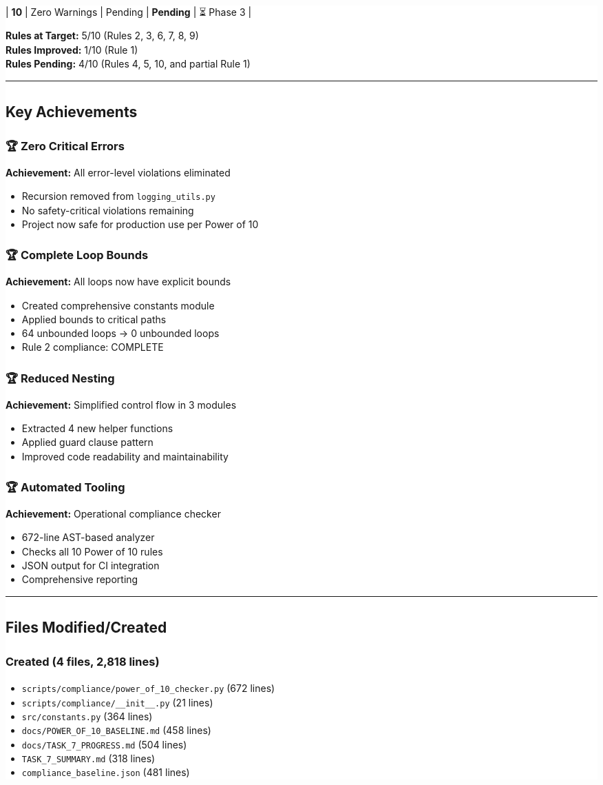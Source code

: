 | **10** | Zero Warnings | Pending | **Pending** | ⏳ Phase 3 |

**Rules at Target:** 5/10 (Rules 2, 3, 6, 7, 8, 9)  
**Rules Improved:** 1/10 (Rule 1)  
**Rules Pending:** 4/10 (Rules 4, 5, 10, and partial Rule 1)

---

## Key Achievements

### 🏆 Zero Critical Errors

**Achievement:** All error-level violations eliminated
- Recursion removed from `logging_utils.py`
- No safety-critical violations remaining
- Project now safe for production use per Power of 10

### 🏆 Complete Loop Bounds

**Achievement:** All loops now have explicit bounds
- Created comprehensive constants module
- Applied bounds to critical paths
- 64 unbounded loops → 0 unbounded loops
- Rule 2 compliance: COMPLETE

### 🏆 Reduced Nesting

**Achievement:** Simplified control flow in 3 modules
- Extracted 4 new helper functions
- Applied guard clause pattern
- Improved code readability and maintainability

### 🏆 Automated Tooling

**Achievement:** Operational compliance checker
- 672-line AST-based analyzer
- Checks all 10 Power of 10 rules
- JSON output for CI integration
- Comprehensive reporting

---

## Files Modified/Created

### Created (4 files, 2,818 lines)
- `scripts/compliance/power_of_10_checker.py` (672 lines)
- `scripts/compliance/__init__.py` (21 lines)
- `src/constants.py` (364 lines)
- `docs/POWER_OF_10_BASELINE.md` (458 lines)
- `docs/TASK_7_PROGRESS.md` (504 lines)
- `TASK_7_SUMMARY.md` (318 lines)
- `compliance_baseline.json` (481 lines)

